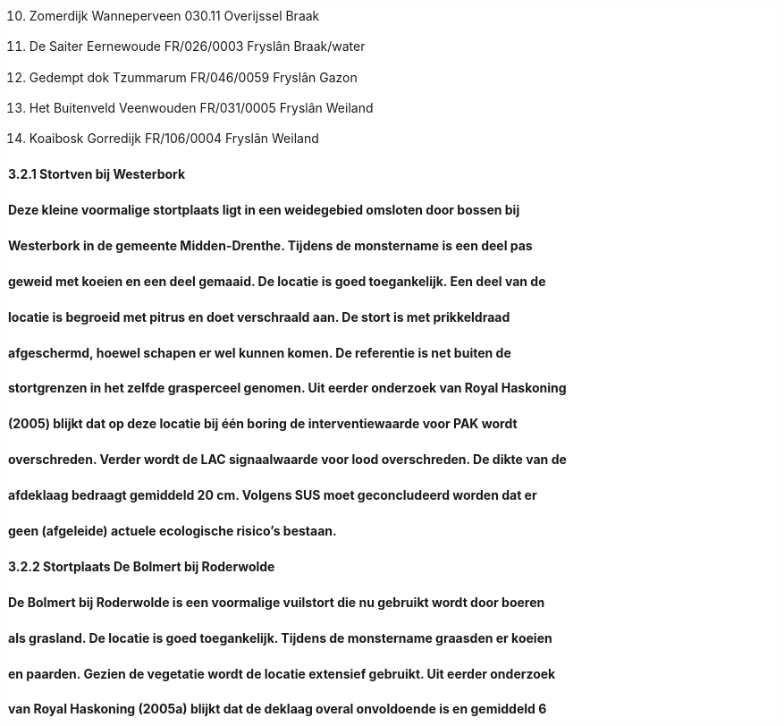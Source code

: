 10. Zomerdijk Wanneperveen 030.11 Overijssel Braak 

11. De Saiter Eernewoude FR/026/0003 Fryslân Braak/water 

12. Gedempt dok Tzummarum FR/046/0059 Fryslân Gazon 

13. Het Buitenveld Veenwouden FR/031/0005 Fryslân Weiland 

14. Koaibosk Gorredijk FR/106/0004 Fryslân Weiland 

#### 3.2.1 Stortven bij Westerbork 

#### Deze kleine voormalige stortplaats ligt in een weidegebied omsloten door bossen bij 

#### Westerbork in de gemeente Midden-Drenthe. Tijdens de monstername is een deel pas 

#### geweid met koeien en een deel gemaaid. De locatie is goed toegankelijk. Een deel van de 

#### locatie is begroeid met pitrus en doet verschraald aan. De stort is met prikkeldraad 

#### afgeschermd, hoewel schapen er wel kunnen komen. De referentie is net buiten de 

#### stortgrenzen in het zelfde grasperceel genomen. Uit eerder onderzoek van Royal Haskoning 

#### (2005) blijkt dat op deze locatie bij één boring de interventiewaarde voor PAK wordt 

#### overschreden. Verder wordt de LAC signaalwaarde voor lood overschreden. De dikte van de 

#### afdeklaag bedraagt gemiddeld 20 cm. Volgens SUS moet geconcludeerd worden dat er 

#### geen (afgeleide) actuele ecologische risico’s bestaan. 

#### 3.2.2 Stortplaats De Bolmert bij Roderwolde 

#### De Bolmert bij Roderwolde is een voormalige vuilstort die nu gebruikt wordt door boeren 

#### als grasland. De locatie is goed toegankelijk. Tijdens de monstername graasden er koeien 

#### en paarden. Gezien de vegetatie wordt de locatie extensief gebruikt. Uit eerder onderzoek 

#### van Royal Haskoning (2005a) blijkt dat de deklaag overal onvoldoende is en gemiddeld 6 

